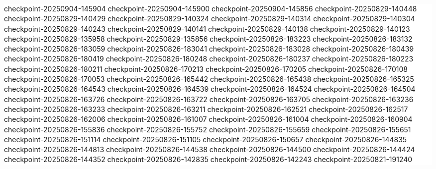checkpoint-20250904-145904
checkpoint-20250904-145900
checkpoint-20250904-145856
checkpoint-20250829-140448
checkpoint-20250829-140429
checkpoint-20250829-140324
checkpoint-20250829-140314
checkpoint-20250829-140304
checkpoint-20250829-140243
checkpoint-20250829-140141
checkpoint-20250829-140138
checkpoint-20250829-140123
checkpoint-20250829-135958
checkpoint-20250829-135856
checkpoint-20250826-183223
checkpoint-20250826-183132
checkpoint-20250826-183059
checkpoint-20250826-183041
checkpoint-20250826-183028
checkpoint-20250826-180439
checkpoint-20250826-180419
checkpoint-20250826-180248
checkpoint-20250826-180237
checkpoint-20250826-180223
checkpoint-20250826-180211
checkpoint-20250826-170213
checkpoint-20250826-170205
checkpoint-20250826-170108
checkpoint-20250826-170053
checkpoint-20250826-165442
checkpoint-20250826-165438
checkpoint-20250826-165325
checkpoint-20250826-164543
checkpoint-20250826-164539
checkpoint-20250826-164524
checkpoint-20250826-164504
checkpoint-20250826-163726
checkpoint-20250826-163722
checkpoint-20250826-163705
checkpoint-20250826-163236
checkpoint-20250826-163233
checkpoint-20250826-163211
checkpoint-20250826-162521
checkpoint-20250826-162517
checkpoint-20250826-162006
checkpoint-20250826-161007
checkpoint-20250826-161004
checkpoint-20250826-160904
checkpoint-20250826-155836
checkpoint-20250826-155752
checkpoint-20250826-155659
checkpoint-20250826-155651
checkpoint-20250826-151114
checkpoint-20250826-151105
checkpoint-20250826-150657
checkpoint-20250826-144835
checkpoint-20250826-144813
checkpoint-20250826-144538
checkpoint-20250826-144500
checkpoint-20250826-144424
checkpoint-20250826-144352
checkpoint-20250826-142835
checkpoint-20250826-142243
checkpoint-20250821-191240